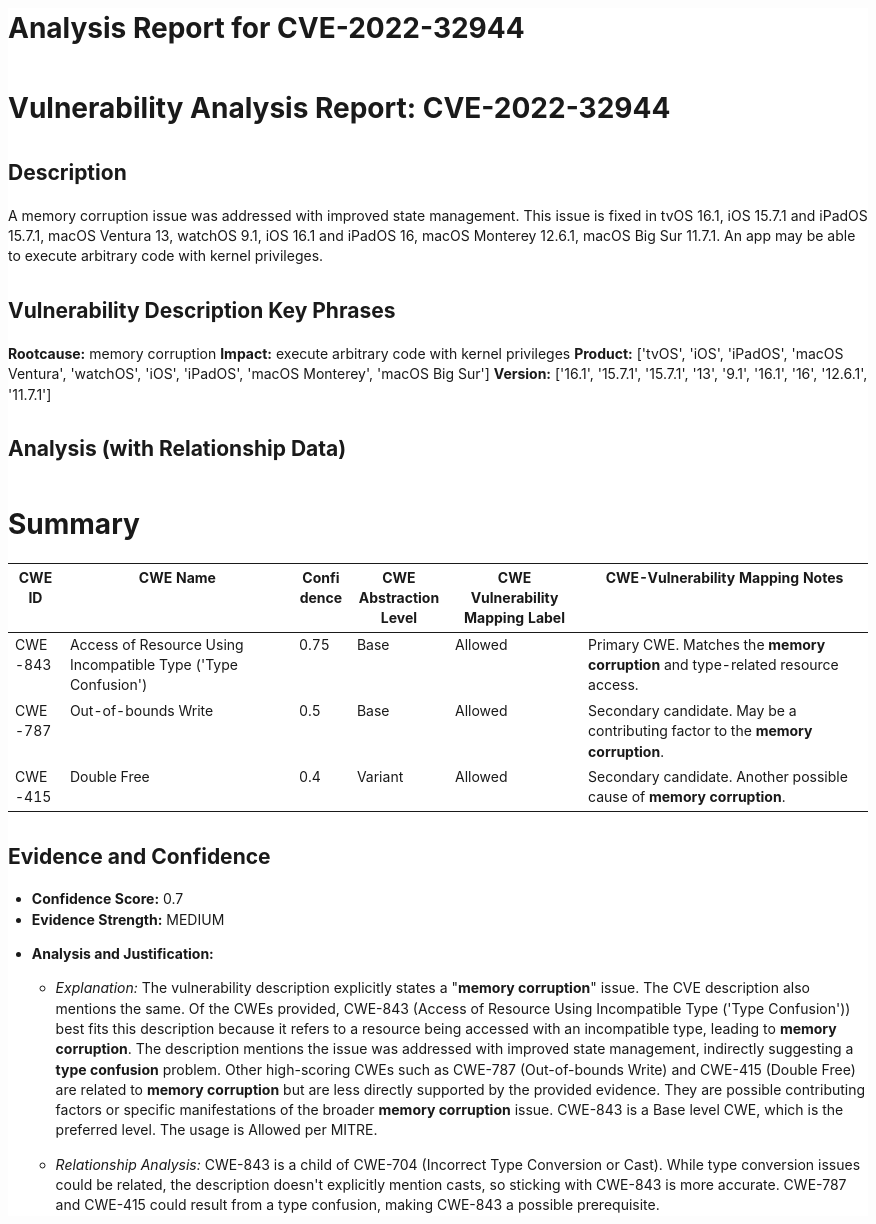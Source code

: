 # Analysis Report for CVE-2022-32944

# Vulnerability Analysis Report: CVE-2022-32944

## Description

A memory corruption issue was addressed with improved state management. This issue is fixed in tvOS 16.1, iOS 15.7.1 and iPadOS 15.7.1, macOS Ventura 13, watchOS 9.1, iOS 16.1 and iPadOS 16, macOS Monterey 12.6.1, macOS Big Sur 11.7.1. An app may be able to execute arbitrary code with kernel privileges.

## Vulnerability Description Key Phrases

**Rootcause:** memory corruption
**Impact:** execute arbitrary code with kernel privileges
**Product:** ['tvOS', 'iOS', 'iPadOS', 'macOS Ventura', 'watchOS', 'iOS', 'iPadOS', 'macOS Monterey', 'macOS Big Sur']
**Version:** ['16.1', '15.7.1', '15.7.1', '13', '9.1', '16.1', '16', '12.6.1', '11.7.1']

## Analysis (with Relationship Data)

# Summary
| CWE ID | CWE Name | Confidence | CWE Abstraction Level | CWE Vulnerability Mapping Label | CWE-Vulnerability Mapping Notes |
|---|---|---|---|---|---|
| CWE-843 | Access of Resource Using Incompatible Type ('Type Confusion') | 0.75 | Base | Allowed | Primary CWE. Matches the **memory corruption** and type-related resource access. |
| CWE-787 | Out-of-bounds Write | 0.5 | Base | Allowed | Secondary candidate. May be a contributing factor to the **memory corruption**. |
| CWE-415 | Double Free | 0.4 | Variant | Allowed | Secondary candidate. Another possible cause of **memory corruption**. |

## Evidence and Confidence

*   **Confidence Score:** 0.7
*   **Evidence Strength:** MEDIUM

- **Analysis and Justification:**  
  - *Explanation:* The vulnerability description explicitly states a "**memory corruption**" issue. The CVE description also mentions the same. Of the CWEs provided, CWE-843 (Access of Resource Using Incompatible Type ('Type Confusion')) best fits this description because it refers to a resource being accessed with an incompatible type, leading to **memory corruption**. The description mentions the issue was addressed with improved state management, indirectly suggesting a **type confusion** problem. Other high-scoring CWEs such as CWE-787 (Out-of-bounds Write) and CWE-415 (Double Free) are related to **memory corruption** but are less directly supported by the provided evidence. They are possible contributing factors or specific manifestations of the broader **memory corruption** issue. CWE-843 is a Base level CWE, which is the preferred level. The usage is Allowed per MITRE.

  - *Relationship Analysis:* CWE-843 is a child of CWE-704 (Incorrect Type Conversion or Cast). While type conversion issues could be related, the description doesn't explicitly mention casts, so sticking with CWE-843 is more accurate. CWE-787 and CWE-415 could result from a type confusion, making CWE-843 a possible prerequisite.
